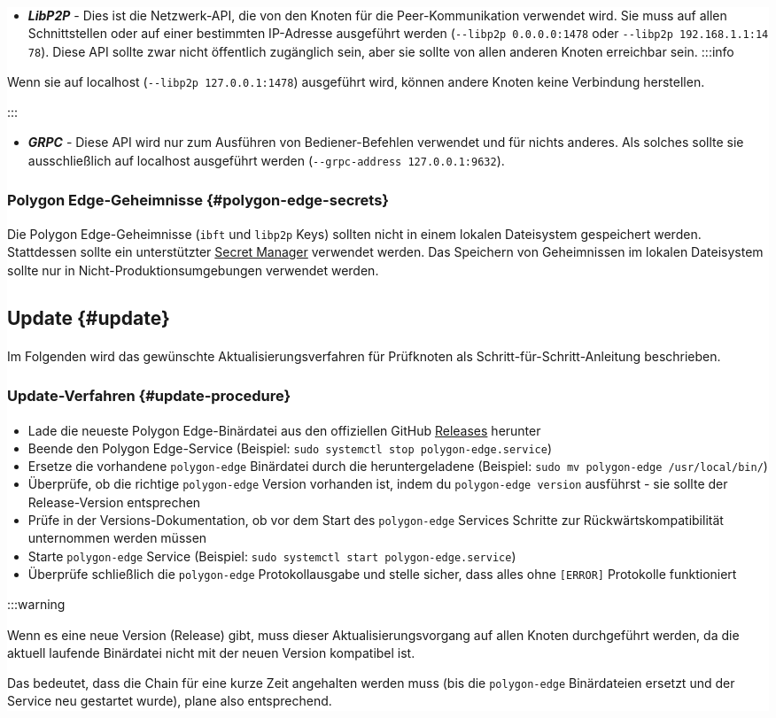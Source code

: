 
- ***LibP2P*** -
Dies ist die Netzwerk-API, die von den Knoten für die Peer-Kommunikation verwendet wird. Sie muss auf allen Schnittstellen oder auf einer bestimmten IP-Adresse ausgeführt werden
(`--libp2p 0.0.0.0:1478` oder `--libp2p 192.168.1.1:1478`). Diese API sollte zwar nicht öffentlich zugänglich sein,
aber sie sollte von allen anderen Knoten erreichbar sein.
:::info

Wenn sie auf localhost (`--libp2p 127.0.0.1:1478`) ausgeführt wird, können andere Knoten keine Verbindung herstellen.

:::


- ***GRPC*** -
Diese API wird nur zum Ausführen von Bediener-Befehlen verwendet und für nichts anderes. Als solches sollte sie ausschließlich auf localhost ausgeführt werden (`--grpc-address 127.0.0.1:9632`).

### Polygon Edge-Geheimnisse {#polygon-edge-secrets}

Die Polygon Edge-Geheimnisse (`ibft` und `libp2p` Keys) sollten nicht in einem lokalen Dateisystem gespeichert werden.  
Stattdessen sollte ein unterstützter [Secret Manager](configuration/secret-managers/set-up-aws-ssm) verwendet werden.
   Das Speichern von Geheimnissen im lokalen Dateisystem sollte nur in Nicht-Produktionsumgebungen verwendet werden.

## Update {#update}

Im Folgenden wird das gewünschte Aktualisierungsverfahren für Prüfknoten als Schritt-für-Schritt-Anleitung beschrieben.

### Update-Verfahren {#update-procedure}

- Lade die neueste Polygon Edge-Binärdatei aus den offiziellen GitHub [Releases](https://github.com/0xPolygon/polygon-edge/releases) herunter
- Beende den Polygon Edge-Service (Beispiel: `sudo systemctl stop polygon-edge.service`)
- Ersetze die vorhandene `polygon-edge` Binärdatei durch die heruntergeladene (Beispiel: `sudo mv polygon-edge /usr/local/bin/`)
- Überprüfe, ob die richtige `polygon-edge` Version vorhanden ist, indem du `polygon-edge version` ausführst - sie sollte der Release-Version entsprechen
- Prüfe in der Versions-Dokumentation, ob vor dem Start des `polygon-edge` Services Schritte zur Rückwärtskompatibilität unternommen werden müssen
- Starte `polygon-edge` Service (Beispiel: `sudo systemctl start polygon-edge.service`)
- Überprüfe schließlich die `polygon-edge` Protokollausgabe und stelle sicher, dass alles ohne `[ERROR]` Protokolle funktioniert

:::warning

Wenn es eine neue Version (Release) gibt, muss dieser Aktualisierungsvorgang auf allen Knoten durchgeführt werden,
da die aktuell laufende Binärdatei nicht mit der neuen Version kompatibel ist.

Das bedeutet, dass die Chain für eine kurze Zeit angehalten werden muss (bis die `polygon-edge` Binärdateien ersetzt und der Service neu gestartet wurde),
plane also entsprechend.
